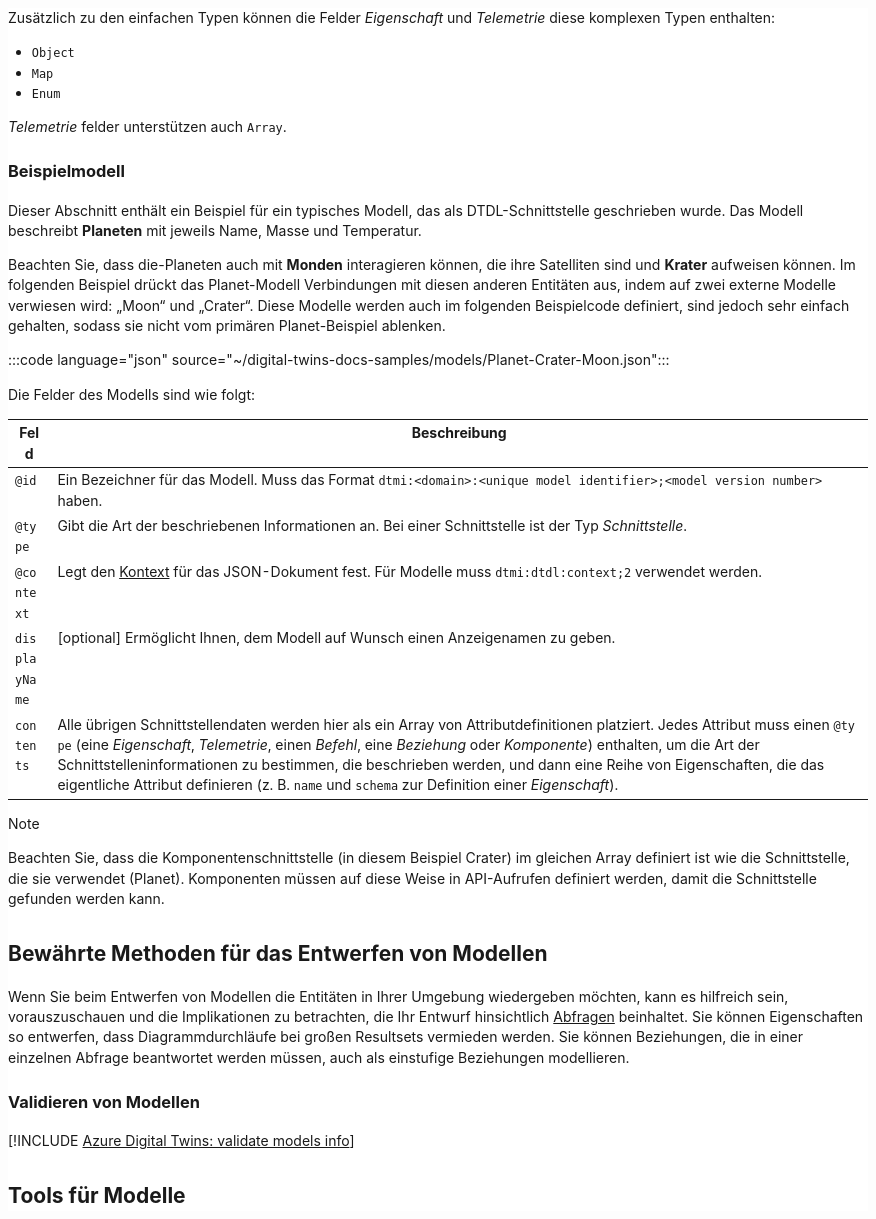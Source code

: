 Zusätzlich zu den einfachen Typen können die Felder *Eigenschaft* und *Telemetrie* diese komplexen Typen enthalten:
* `Object`
* `Map`
* `Enum`

*Telemetrie* felder unterstützen auch `Array`.

### <a name="example-model"></a>Beispielmodell

Dieser Abschnitt enthält ein Beispiel für ein typisches Modell, das als DTDL-Schnittstelle geschrieben wurde. Das Modell beschreibt **Planeten** mit jeweils Name, Masse und Temperatur.
 
Beachten Sie, dass die-Planeten auch mit **Monden** interagieren können, die ihre Satelliten sind und **Krater** aufweisen können. Im folgenden Beispiel drückt das Planet-Modell Verbindungen mit diesen anderen Entitäten aus, indem auf zwei externe Modelle verwiesen wird: „Moon“ und „Crater“. Diese Modelle werden auch im folgenden Beispielcode definiert, sind jedoch sehr einfach gehalten, sodass sie nicht vom primären Planet-Beispiel ablenken.

:::code language="json" source="~/digital-twins-docs-samples/models/Planet-Crater-Moon.json":::

Die Felder des Modells sind wie folgt:

| Feld | Beschreibung |
| --- | --- |
| `@id` | Ein Bezeichner für das Modell. Muss das Format `dtmi:<domain>:<unique model identifier>;<model version number>` haben. |
| `@type` | Gibt die Art der beschriebenen Informationen an. Bei einer Schnittstelle ist der Typ *Schnittstelle*. |
| `@context` | Legt den [Kontext](https://niem.github.io/json/reference/json-ld/context/) für das JSON-Dokument fest. Für Modelle muss `dtmi:dtdl:context;2` verwendet werden. |
| `displayName` | [optional] Ermöglicht Ihnen, dem Modell auf Wunsch einen Anzeigenamen zu geben. |
| `contents` | Alle übrigen Schnittstellendaten werden hier als ein Array von Attributdefinitionen platziert. Jedes Attribut muss einen `@type` (eine *Eigenschaft*, *Telemetrie*, einen *Befehl*, eine *Beziehung* oder *Komponente*) enthalten, um die Art der Schnittstelleninformationen zu bestimmen, die beschrieben werden, und dann eine Reihe von Eigenschaften, die das eigentliche Attribut definieren (z. B. `name` und `schema` zur Definition einer *Eigenschaft*). |

> [!NOTE]
> Beachten Sie, dass die Komponentenschnittstelle (in diesem Beispiel Crater) im gleichen Array definiert ist wie die Schnittstelle, die sie verwendet (Planet). Komponenten müssen auf diese Weise in API-Aufrufen definiert werden, damit die Schnittstelle gefunden werden kann.

## <a name="best-practices-for-designing-models"></a>Bewährte Methoden für das Entwerfen von Modellen

Wenn Sie beim Entwerfen von Modellen die Entitäten in Ihrer Umgebung wiedergeben möchten, kann es hilfreich sein, vorauszuschauen und die Implikationen zu betrachten, die Ihr Entwurf hinsichtlich [Abfragen](concepts-query-language.md) beinhaltet. Sie können Eigenschaften so entwerfen, dass Diagrammdurchläufe bei großen Resultsets vermieden werden. Sie können Beziehungen, die in einer einzelnen Abfrage beantwortet werden müssen, auch als einstufige Beziehungen modellieren.

### <a name="validating-models"></a>Validieren von Modellen

[!INCLUDE [Azure Digital Twins: validate models info](../../includes/digital-twins-validate.md)]

## <a name="tools-for-models"></a>Tools für Modelle 
